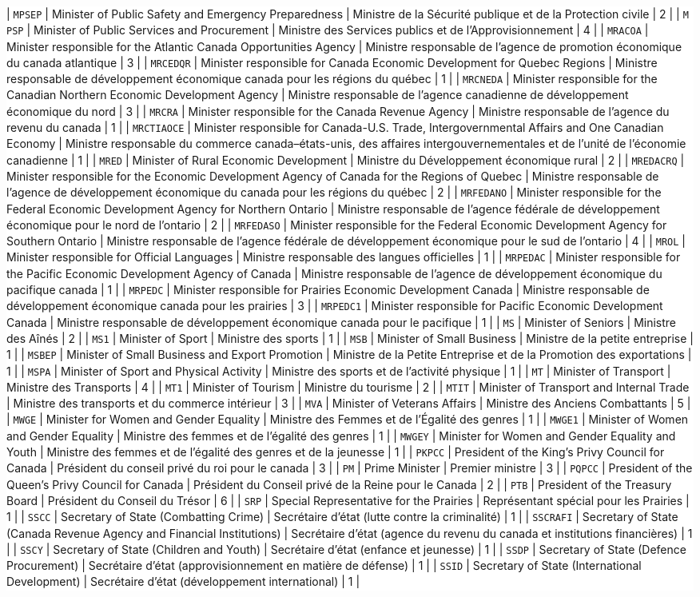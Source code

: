 | `MPSEP` | Minister of Public Safety and Emergency Preparedness | Ministre de la Sécurité publique et de la Protection civile | 2 |
| `MPSP` | Minister of Public Services and Procurement | Ministre des Services publics et de l’Approvisionnement | 4 |
| `MRACOA` | Minister responsible for the Atlantic Canada Opportunities Agency | Ministre responsable de l’agence de promotion économique du canada atlantique | 3 |
| `MRCEDQR` | Minister responsible for Canada Economic Development for Quebec Regions | Ministre responsable de développement économique canada pour les régions du québec | 1 |
| `MRCNEDA` | Minister responsible for the Canadian Northern Economic Development Agency | Ministre responsable de l’agence canadienne de développement économique du nord | 3 |
| `MRCRA` | Minister responsible for the Canada Revenue Agency | Ministre responsable de l’agence du revenu du canada | 1 |
| `MRCTIAOCE` | Minister responsible for Canada-U.S. Trade, Intergovernmental Affairs and One Canadian Economy | Ministre responsable du commerce canada–états-unis, des affaires intergouvernementales et de l’unité de l’économie canadienne | 1 |
| `MRED` | Minister of Rural Economic Development | Ministre du Développement économique rural | 2 |
| `MREDACRQ` | Minister responsible for the Economic Development Agency of Canada for the Regions of Quebec | Ministre responsable de l’agence de développement économique du canada pour les régions du québec | 2 |
| `MRFEDANO` | Minister responsible for the Federal Economic Development Agency for Northern Ontario | Ministre responsable de l’agence fédérale de développement économique pour le nord de l’ontario | 2 |
| `MRFEDASO` | Minister responsible for the Federal Economic Development Agency for Southern Ontario | Ministre responsable de l’agence fédérale de développement économique pour le sud de l’ontario | 4 |
| `MROL` | Minister responsible for Official Languages | Ministre responsable des langues officielles | 1 |
| `MRPEDAC` | Minister responsible for the Pacific Economic Development Agency of Canada | Ministre responsable de l’agence de développement économique du pacifique canada | 1 |
| `MRPEDC` | Minister responsible for Prairies Economic Development Canada | Ministre responsable de développement économique canada pour les prairies | 3 |
| `MRPEDC1` | Minister responsible for Pacific Economic Development Canada | Ministre responsable de développement économique canada pour le pacifique | 1 |
| `MS` | Minister of Seniors | Ministre des Aînés | 2 |
| `MS1` | Minister of Sport | Ministre des sports | 1 |
| `MSB` | Minister of Small Business | Ministre de la petite entreprise | 1 |
| `MSBEP` | Minister of Small Business and Export Promotion | Ministre de la Petite Entreprise et de la Promotion des exportations | 1 |
| `MSPA` | Minister of Sport and Physical Activity | Ministre des sports et de l’activité physique | 1 |
| `MT` | Minister of Transport | Ministre des Transports | 4 |
| `MT1` | Minister of Tourism | Ministre du tourisme | 2 |
| `MTIT` | Minister of Transport and Internal Trade | Ministre des transports et du commerce intérieur | 3 |
| `MVA` | Minister of Veterans Affairs | Ministre des Anciens Combattants | 5 |
| `MWGE` | Minister for Women and Gender Equality | Ministre des Femmes et de l’Égalité des genres | 1 |
| `MWGE1` | Minister of Women and Gender Equality | Ministre des femmes et de l’égalité des genres | 1 |
| `MWGEY` | Minister for Women and Gender Equality and Youth | Ministre des femmes et de l’égalité des genres et de la jeunesse | 1 |
| `PKPCC` | President of the King’s Privy Council for Canada | Président du conseil privé du roi pour le canada | 3 |
| `PM` | Prime Minister | Premier ministre | 3 |
| `PQPCC` | President of the Queen’s Privy Council for Canada | Président du Conseil privé de la Reine pour le Canada | 2 |
| `PTB` | President of the Treasury Board | Président du Conseil du Trésor | 6 |
| `SRP` | Special Representative for the Prairies | Représentant spécial pour les Prairies | 1 |
| `SSCC` | Secretary of State (Combatting Crime) | Secrétaire d’état (lutte contre la criminalité) | 1 |
| `SSCRAFI` | Secretary of State (Canada Revenue Agency and Financial Institutions) | Secrétaire d’état (agence du revenu du canada et institutions financières) | 1 |
| `SSCY` | Secretary of State (Children and Youth) | Secrétaire d’état (enfance et jeunesse) | 1 |
| `SSDP` | Secretary of State (Defence Procurement) | Secrétaire d’état (approvisionnement en matière de défense) | 1 |
| `SSID` | Secretary of State (International Development) | Secrétaire d’état (développement international) | 1 |